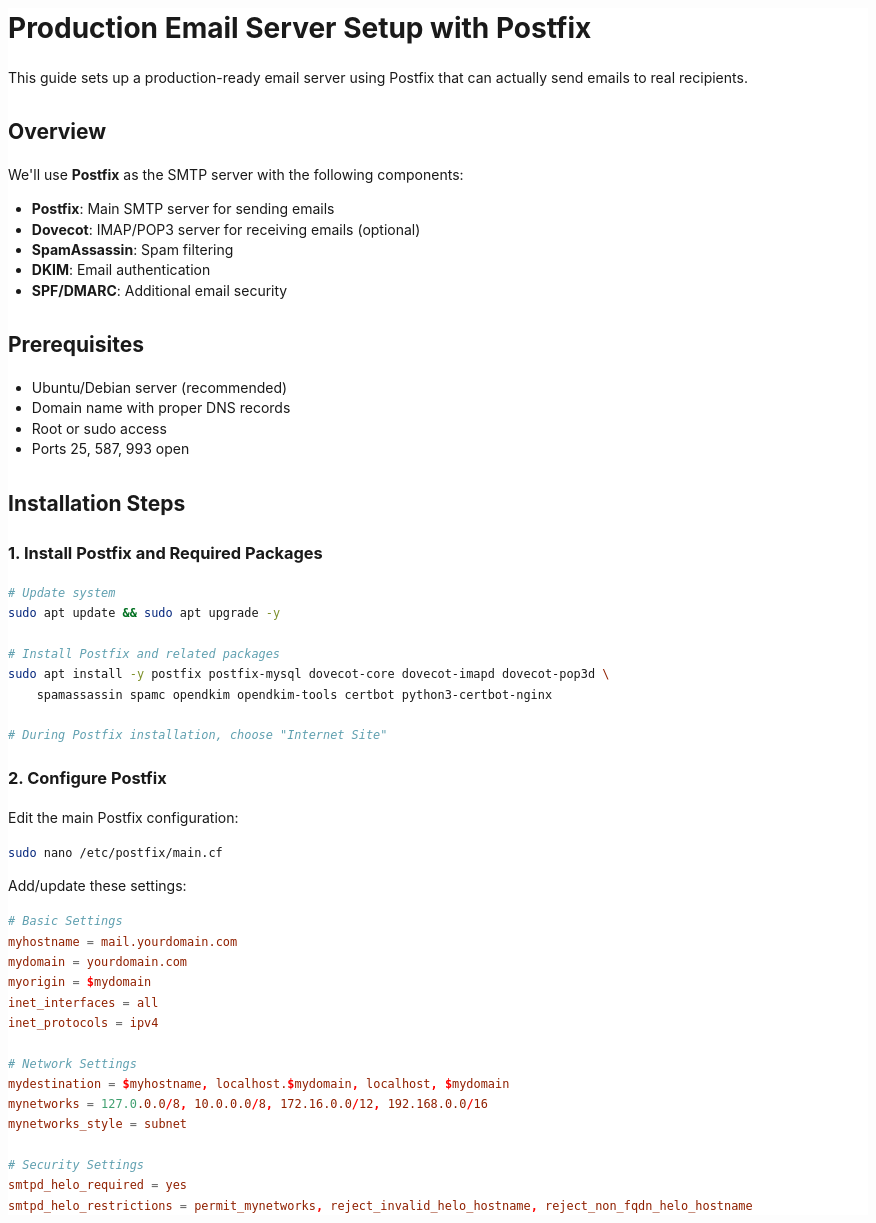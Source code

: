# Production Email Server Setup with Postfix

This guide sets up a production-ready email server using Postfix that can actually send emails to real recipients.

## Overview

We'll use **Postfix** as the SMTP server with the following components:
- **Postfix**: Main SMTP server for sending emails
- **Dovecot**: IMAP/POP3 server for receiving emails (optional)
- **SpamAssassin**: Spam filtering
- **DKIM**: Email authentication
- **SPF/DMARC**: Additional email security

## Prerequisites

- Ubuntu/Debian server (recommended)
- Domain name with proper DNS records
- Root or sudo access
- Ports 25, 587, 993 open

## Installation Steps

### 1. Install Postfix and Required Packages

```bash
# Update system
sudo apt update && sudo apt upgrade -y

# Install Postfix and related packages
sudo apt install -y postfix postfix-mysql dovecot-core dovecot-imapd dovecot-pop3d \
    spamassassin spamc opendkim opendkim-tools certbot python3-certbot-nginx

# During Postfix installation, choose "Internet Site"
```

### 2. Configure Postfix

Edit the main Postfix configuration:

```bash
sudo nano /etc/postfix/main.cf
```

Add/update these settings:

```conf
# Basic Settings
myhostname = mail.yourdomain.com
mydomain = yourdomain.com
myorigin = $mydomain
inet_interfaces = all
inet_protocols = ipv4

# Network Settings
mydestination = $myhostname, localhost.$mydomain, localhost, $mydomain
mynetworks = 127.0.0.0/8, 10.0.0.0/8, 172.16.0.0/12, 192.168.0.0/16
mynetworks_style = subnet

# Security Settings
smtpd_helo_required = yes
smtpd_helo_restrictions = permit_mynetworks, reject_invalid_helo_hostname, reject_non_fqdn_helo_hostname
```